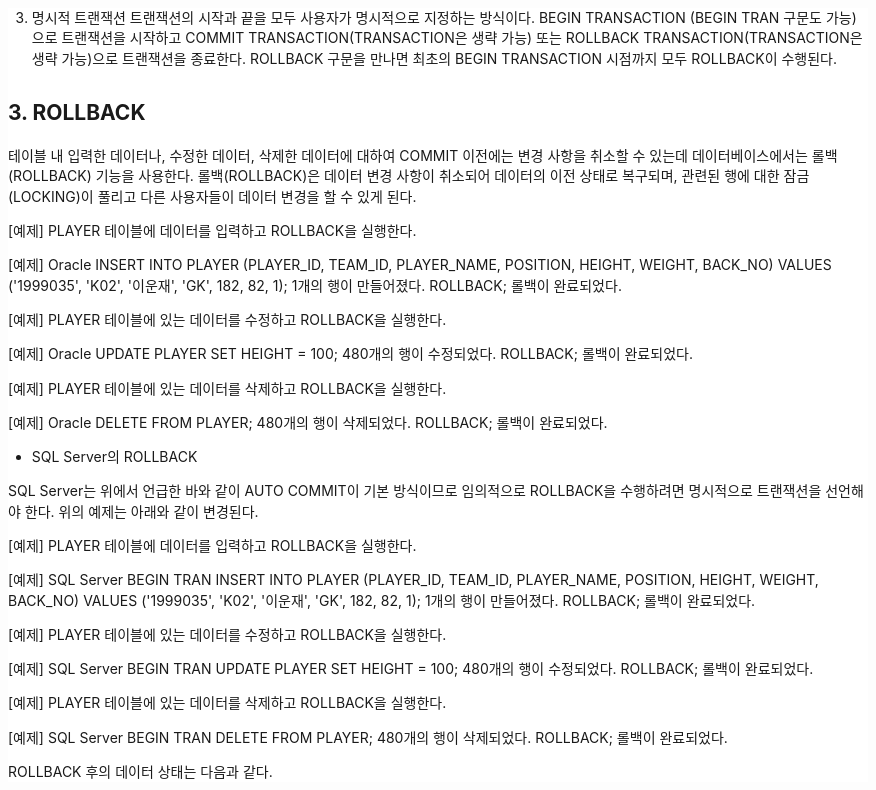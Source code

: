 3) 명시적 트랜잭션 트랜잭션의 시작과 끝을 모두 사용자가 명시적으로 지정하는 방식이다. BEGIN TRANSACTION (BEGIN TRAN 구문도 가능)으로 트랜잭션을 시작하고 COMMIT TRANSACTION(TRANSACTION은 생략 가능) 또는 ROLLBACK TRANSACTION(TRANSACTION은 생략 가능)으로 트랜잭션을 종료한다. ROLLBACK 구문을 만나면 최초의 BEGIN TRANSACTION 시점까지 모두 ROLLBACK이 수행된다.



## 3. ROLLBACK

테이블 내 입력한 데이터나, 수정한 데이터, 삭제한 데이터에 대하여 COMMIT 이전에는 변경 사항을 취소할 수 있는데 데이터베이스에서는 롤백(ROLLBACK) 기능을 사용한다. 롤백(ROLLBACK)은 데이터 변경 사항이 취소되어 데이터의 이전 상태로 복구되며, 관련된 행에 대한 잠금(LOCKING)이 풀리고 다른 사용자들이 데이터 변경을 할 수 있게 된다.

[예제] PLAYER 테이블에 데이터를 입력하고 ROLLBACK을 실행한다.



[예제] Oracle INSERT INTO PLAYER (PLAYER_ID, TEAM_ID, PLAYER_NAME, POSITION, HEIGHT, WEIGHT, BACK_NO) VALUES ('1999035', 'K02', '이운재', 'GK', 182, 82, 1); 1개의 행이 만들어졌다. ROLLBACK; 롤백이 완료되었다.



[예제] PLAYER 테이블에 있는 데이터를 수정하고 ROLLBACK을 실행한다.



[예제] Oracle UPDATE PLAYER SET HEIGHT = 100; 480개의 행이 수정되었다. ROLLBACK; 롤백이 완료되었다.



[예제] PLAYER 테이블에 있는 데이터를 삭제하고 ROLLBACK을 실행한다.



[예제] Oracle DELETE FROM PLAYER; 480개의 행이 삭제되었다. ROLLBACK; 롤백이 완료되었다.



- SQL Server의 ROLLBACK

SQL Server는 위에서 언급한 바와 같이 AUTO COMMIT이 기본 방식이므로 임의적으로 ROLLBACK을 수행하려면 명시적으로 트랜잭션을 선언해야 한다. 위의 예제는 아래와 같이 변경된다.

[예제] PLAYER 테이블에 데이터를 입력하고 ROLLBACK을 실행한다.



[예제] SQL Server BEGIN TRAN INSERT INTO PLAYER (PLAYER_ID, TEAM_ID, PLAYER_NAME, POSITION, HEIGHT, WEIGHT, BACK_NO) VALUES ('1999035', 'K02', '이운재', 'GK', 182, 82, 1); 1개의 행이 만들어졌다. ROLLBACK; 롤백이 완료되었다.



[예제] PLAYER 테이블에 있는 데이터를 수정하고 ROLLBACK을 실행한다.



[예제] SQL Server BEGIN TRAN UPDATE PLAYER SET HEIGHT = 100; 480개의 행이 수정되었다. ROLLBACK; 롤백이 완료되었다.



[예제] PLAYER 테이블에 있는 데이터를 삭제하고 ROLLBACK을 실행한다.



[예제] SQL Server BEGIN TRAN DELETE FROM PLAYER; 480개의 행이 삭제되었다. ROLLBACK; 롤백이 완료되었다.



ROLLBACK 후의 데이터 상태는 다음과 같다.
